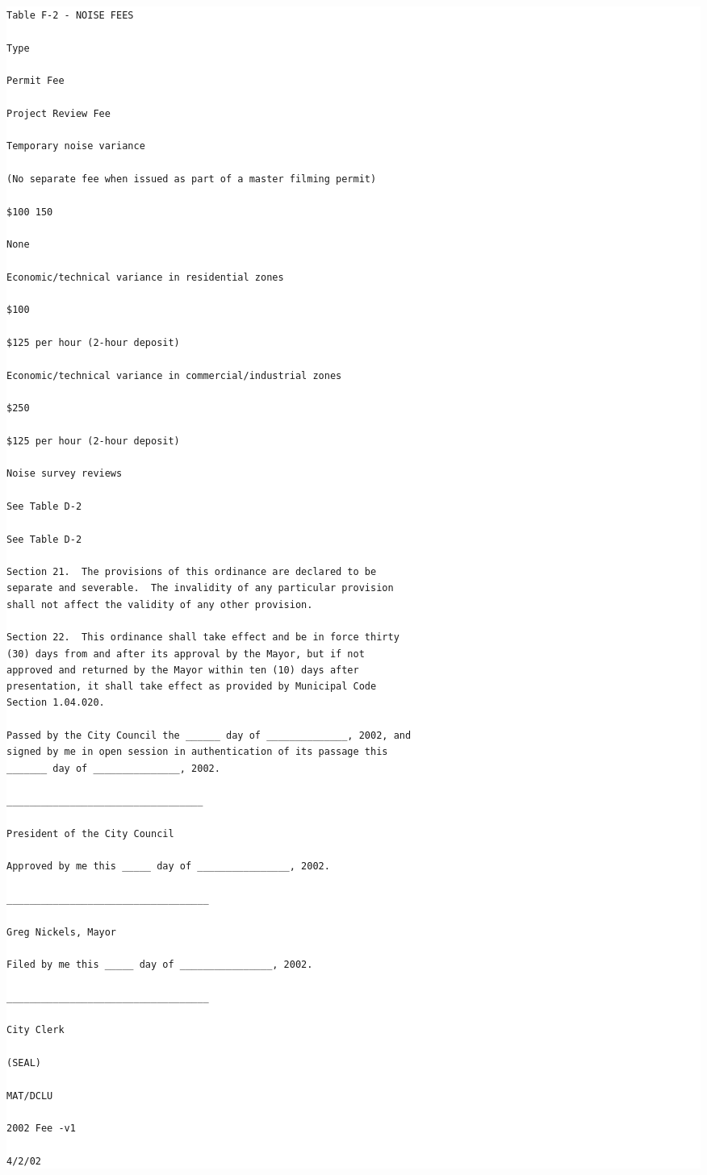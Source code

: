     Table F-2 - NOISE FEES  
  
    Type  
  
    Permit Fee  
  
    Project Review Fee  
  
    Temporary noise variance  
  
    (No separate fee when issued as part of a master filming permit)  
  
    $100 150  
  
    None  
  
    Economic/technical variance in residential zones  
  
    $100  
  
    $125 per hour (2-hour deposit)  
  
    Economic/technical variance in commercial/industrial zones  
  
    $250  
  
    $125 per hour (2-hour deposit)  
  
    Noise survey reviews  
  
    See Table D-2  
  
    See Table D-2  
  
    Section 21.  The provisions of this ordinance are declared to be  
    separate and severable.  The invalidity of any particular provision  
    shall not affect the validity of any other provision.  
  
    Section 22.  This ordinance shall take effect and be in force thirty  
    (30) days from and after its approval by the Mayor, but if not  
    approved and returned by the Mayor within ten (10) days after  
    presentation, it shall take effect as provided by Municipal Code  
    Section 1.04.020.  
  
    Passed by the City Council the ______ day of ______________, 2002, and  
    signed by me in open session in authentication of its passage this  
    _______ day of _______________, 2002.  
  
    __________________________________  
  
    President of the City Council  
  
    Approved by me this _____ day of ________________, 2002.  
  
    ___________________________________  
  
    Greg Nickels, Mayor  
  
    Filed by me this _____ day of ________________, 2002.  
  
    ___________________________________  
  
    City Clerk  
  
    (SEAL)  
  
    MAT/DCLU  
  
    2002 Fee -v1  
  
    4/2/02  
